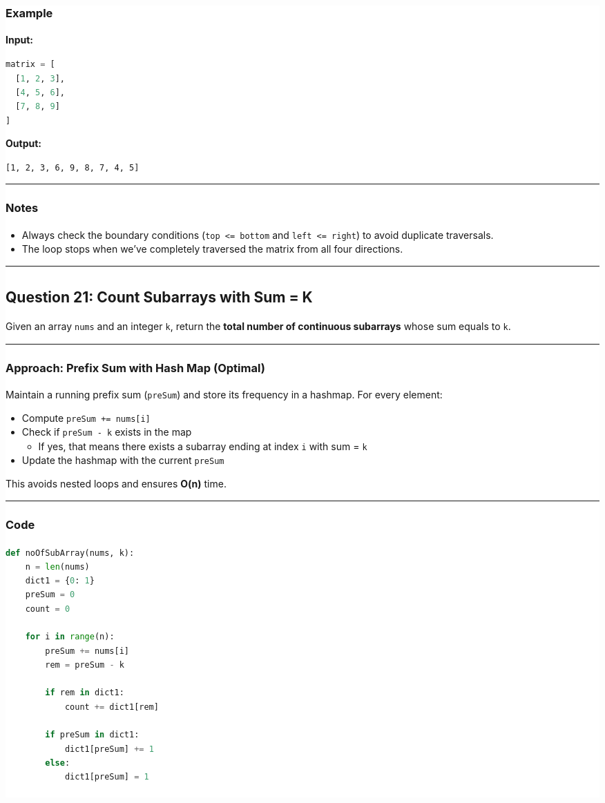 ### Example

**Input:**
```python
matrix = [
  [1, 2, 3],
  [4, 5, 6],
  [7, 8, 9]
]
```

**Output:**
```
[1, 2, 3, 6, 9, 8, 7, 4, 5]
```

---

### Notes

- Always check the boundary conditions (`top <= bottom` and `left <= right`) to avoid duplicate traversals.
- The loop stops when we’ve completely traversed the matrix from all four directions.

---

## Question 21: Count Subarrays with Sum = K

Given an array `nums` and an integer `k`, return the **total number of continuous subarrays** whose sum equals to `k`.

---

### Approach: Prefix Sum with Hash Map (Optimal)

Maintain a running prefix sum (`preSum`) and store its frequency in a hashmap. For every element:

- Compute `preSum += nums[i]`  
- Check if `preSum - k` exists in the map  
  - If yes, that means there exists a subarray ending at index `i` with sum = `k`  
- Update the hashmap with the current `preSum`

This avoids nested loops and ensures **O(n)** time.

---

### Code

```python
def noOfSubArray(nums, k):
    n = len(nums)
    dict1 = {0: 1}
    preSum = 0
    count = 0
    
    for i in range(n):
        preSum += nums[i]
        rem = preSum - k

        if rem in dict1:
            count += dict1[rem]
        
        if preSum in dict1:
            dict1[preSum] += 1
        else:
            dict1[preSum] = 1
            
```